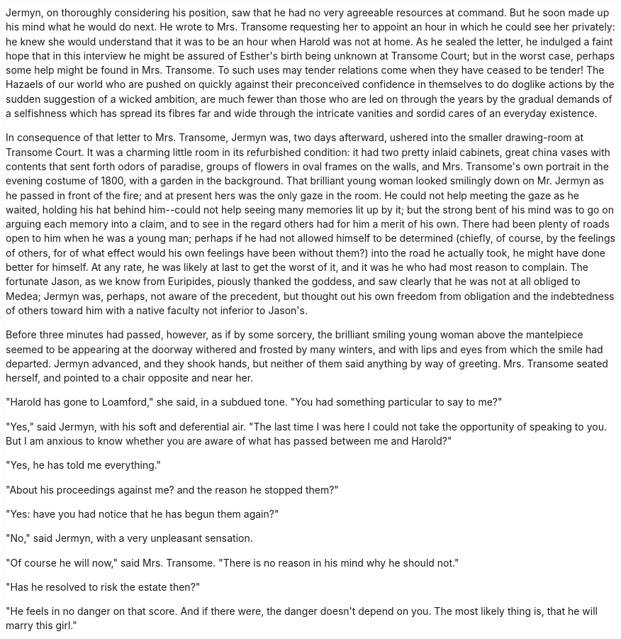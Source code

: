 Jermyn, on thoroughly considering his position, saw that he had no very agreeable resources at command. But he soon made up his mind what he would do next. He wrote to Mrs. Transome requesting her to appoint an hour in which he could see her privately: he knew she would understand that it was to be an hour when Harold was not at home. As he sealed the letter, he indulged a faint hope that in this interview he might be assured of Esther's birth being unknown at Transome Court; but in the worst case, perhaps some help might be found in Mrs. Transome. To such uses may tender relations come when they have ceased to be tender! The Hazaels of our world who are pushed on quickly against their preconceived confidence in themselves to do doglike actions by the sudden suggestion of a wicked ambition, are much fewer than those who are led on through the years by the gradual demands of a selfishness which has spread its fibres far and wide through the intricate vanities and sordid cares of an everyday existence. 

In consequence of that letter to Mrs. Transome, Jermyn was, two days afterward, ushered into the smaller drawing-room at Transome Court. It was a charming little room in its refurbished condition: it had two pretty inlaid cabinets, great china vases with contents that sent forth odors of paradise, groups of flowers in oval frames on the walls, and Mrs. Transome's own portrait in the evening costume of 1800, with a garden in the background. That brilliant young woman looked smilingly down on Mr. Jermyn as he passed in front of the fire; and at present hers was the only gaze in the room. He could not help meeting the gaze as he waited, holding his hat behind him--could not help seeing many memories lit up by it; but the strong bent of his mind was to go on arguing each memory into a claim, and to see in the regard others had for him a merit of his own. There had been plenty of roads open to him when he was a young man; perhaps if he had not allowed himself to be determined (chiefly, of course, by the feelings of others, for of what effect would his own feelings have been without them?) into the road he actually took, he might have done better for himself. At any rate, he was likely at last to get the worst of it, and it was he who had most reason to complain. The fortunate Jason, as we know from Euripides, piously thanked the goddess, and saw clearly that he was not at all obliged to Medea; Jermyn was, perhaps, not aware of the precedent, but thought out his own freedom from obligation and the indebtedness of others toward him with a native faculty not inferior to Jason's. 

Before three minutes had passed, however, as if by some sorcery, the brilliant smiling young woman above the mantelpiece seemed to be appearing at the doorway withered and frosted by many winters, and with lips and eyes from which the smile had departed. Jermyn advanced, and they shook hands, but neither of them said anything by way of greeting. Mrs. Transome seated herself, and pointed to a chair opposite and near her. 

"Harold has gone to Loamford," she said, in a subdued tone. "You had something particular to say to me?" 

"Yes," said Jermyn, with his soft and deferential air. "The last time I was here I could not take the opportunity of speaking to you. But I am anxious to know whether you are aware of what has passed between me and Harold?" 

"Yes, he has told me everything." 

"About his proceedings against me? and the reason he stopped them?" 

"Yes: have you had notice that he has begun them again?" 

"No," said Jermyn, with a very unpleasant sensation. 

"Of course he will now," said Mrs. Transome. "There is no reason in his mind why he should not." 

"Has he resolved to risk the estate then?" 

"He feels in no danger on that score. And if there were, the danger doesn't depend on you. The most likely thing is, that he will marry this girl." 
